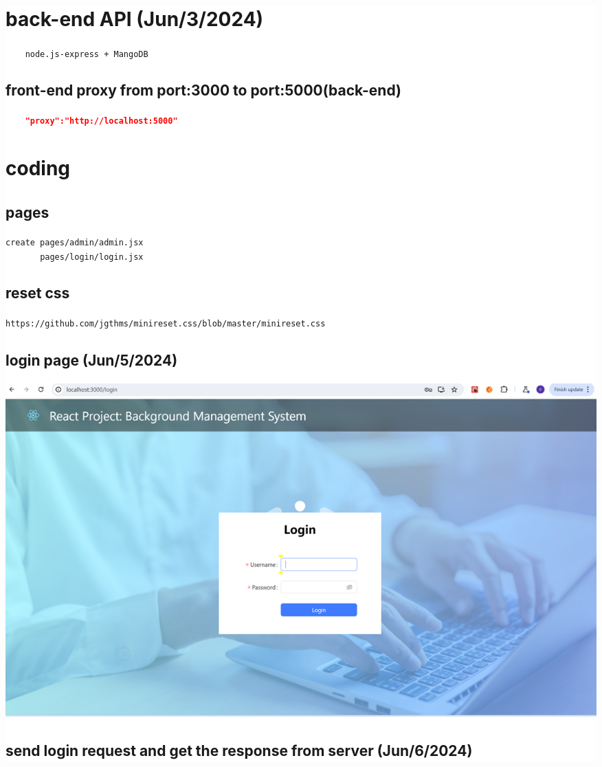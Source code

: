 # back-end API (Jun/3/2024)
```
    node.js-express + MangoDB 
```
## front-end proxy from port:3000 to port:5000(back-end)
```json
    "proxy":"http://localhost:5000"
```

# coding

## pages 
    create pages/admin/admin.jsx
           pages/login/login.jsx

## reset css
```
https://github.com/jgthms/minireset.css/blob/master/minireset.css
```

## login page (Jun/5/2024)
![](./screenShot/login.png) 
## send login request and get the response from server (Jun/6/2024)